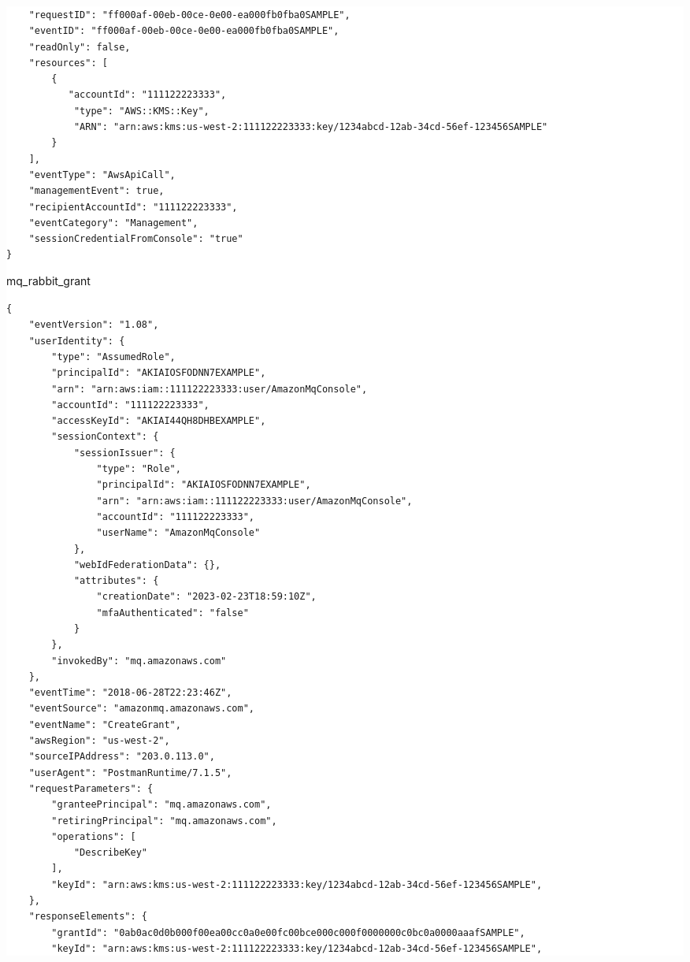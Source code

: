         "requestID": "ff000af-00eb-00ce-0e00-ea000fb0fba0SAMPLE",
        "eventID": "ff000af-00eb-00ce-0e00-ea000fb0fba0SAMPLE",
        "readOnly": false,
        "resources": [
            {
               "accountId": "111122223333",
                "type": "AWS::KMS::Key",
                "ARN": "arn:aws:kms:us-west-2:111122223333:key/1234abcd-12ab-34cd-56ef-123456SAMPLE"
            }
        ],
        "eventType": "AwsApiCall",
        "managementEvent": true,
        "recipientAccountId": "111122223333",
        "eventCategory": "Management",
        "sessionCredentialFromConsole": "true"
    }
                        

mq_rabbit_grant

    
    
    
    {
        "eventVersion": "1.08",
        "userIdentity": {
            "type": "AssumedRole",
            "principalId": "AKIAIOSFODNN7EXAMPLE",
            "arn": "arn:aws:iam::111122223333:user/AmazonMqConsole",
            "accountId": "111122223333",
            "accessKeyId": "AKIAI44QH8DHBEXAMPLE",
            "sessionContext": {
                "sessionIssuer": {
                    "type": "Role",
                    "principalId": "AKIAIOSFODNN7EXAMPLE",
                    "arn": "arn:aws:iam::111122223333:user/AmazonMqConsole",
                    "accountId": "111122223333",
                    "userName": "AmazonMqConsole"
                },
                "webIdFederationData": {},
                "attributes": {
                    "creationDate": "2023-02-23T18:59:10Z",
                    "mfaAuthenticated": "false"
                }
            },
            "invokedBy": "mq.amazonaws.com"
        },
        "eventTime": "2018-06-28T22:23:46Z",
        "eventSource": "amazonmq.amazonaws.com",
        "eventName": "CreateGrant",
        "awsRegion": "us-west-2",
        "sourceIPAddress": "203.0.113.0",
        "userAgent": "PostmanRuntime/7.1.5",
        "requestParameters": {
            "granteePrincipal": "mq.amazonaws.com",
            "retiringPrincipal": "mq.amazonaws.com",
            "operations": [
                "DescribeKey"
            ],
            "keyId": "arn:aws:kms:us-west-2:111122223333:key/1234abcd-12ab-34cd-56ef-123456SAMPLE",
        },
        "responseElements": {
            "grantId": "0ab0ac0d0b000f00ea00cc0a0e00fc00bce000c000f0000000c0bc0a0000aaafSAMPLE",
            "keyId": "arn:aws:kms:us-west-2:111122223333:key/1234abcd-12ab-34cd-56ef-123456SAMPLE",
            
